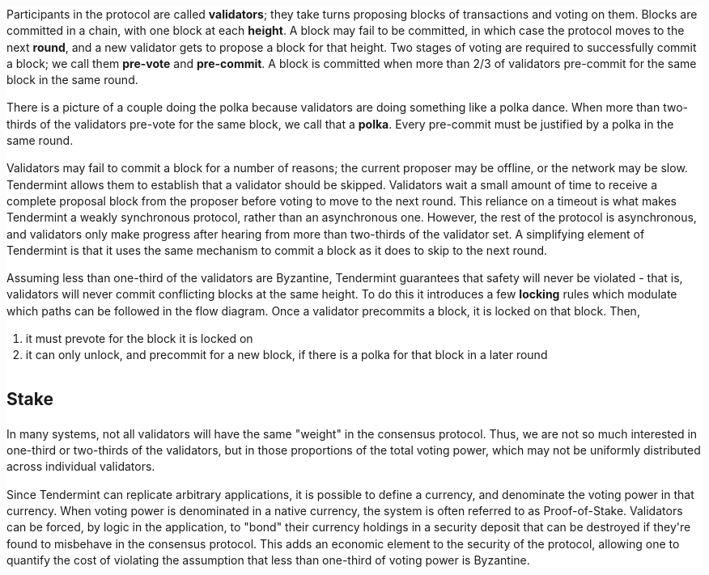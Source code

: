 Participants in the protocol are called **validators**; they take turns
proposing blocks of transactions and voting on them. Blocks are
committed in a chain, with one block at each **height**. A block may
fail to be committed, in which case the protocol moves to the next
**round**, and a new validator gets to propose a block for that height.
Two stages of voting are required to successfully commit a block; we
call them **pre-vote** and **pre-commit**. A block is committed when
more than 2/3 of validators pre-commit for the same block in the same
round.

There is a picture of a couple doing the polka because validators are
doing something like a polka dance. When more than two-thirds of the
validators pre-vote for the same block, we call that a **polka**. Every
pre-commit must be justified by a polka in the same round.

Validators may fail to commit a block for a number of reasons; the
current proposer may be offline, or the network may be slow. Tendermint
allows them to establish that a validator should be skipped. Validators
wait a small amount of time to receive a complete proposal block from
the proposer before voting to move to the next round. This reliance on a
timeout is what makes Tendermint a weakly synchronous protocol, rather
than an asynchronous one. However, the rest of the protocol is
asynchronous, and validators only make progress after hearing from more
than two-thirds of the validator set. A simplifying element of
Tendermint is that it uses the same mechanism to commit a block as it
does to skip to the next round.

Assuming less than one-third of the validators are Byzantine, Tendermint
guarantees that safety will never be violated - that is, validators will
never commit conflicting blocks at the same height. To do this it
introduces a few **locking** rules which modulate which paths can be
followed in the flow diagram. Once a validator precommits a block, it is
locked on that block. Then,

1.  it must prevote for the block it is locked on
2.  it can only unlock, and precommit for a new block, if there is a
    polka for that block in a later round

## Stake

In many systems, not all validators will have the same "weight" in the
consensus protocol. Thus, we are not so much interested in one-third or
two-thirds of the validators, but in those proportions of the total
voting power, which may not be uniformly distributed across individual
validators.

Since Tendermint can replicate arbitrary applications, it is possible to
define a currency, and denominate the voting power in that currency.
When voting power is denominated in a native currency, the system is
often referred to as Proof-of-Stake. Validators can be forced, by logic
in the application, to "bond" their currency holdings in a security
deposit that can be destroyed if they're found to misbehave in the
consensus protocol. This adds an economic element to the security of the
protocol, allowing one to quantify the cost of violating the assumption
that less than one-third of voting power is Byzantine.
